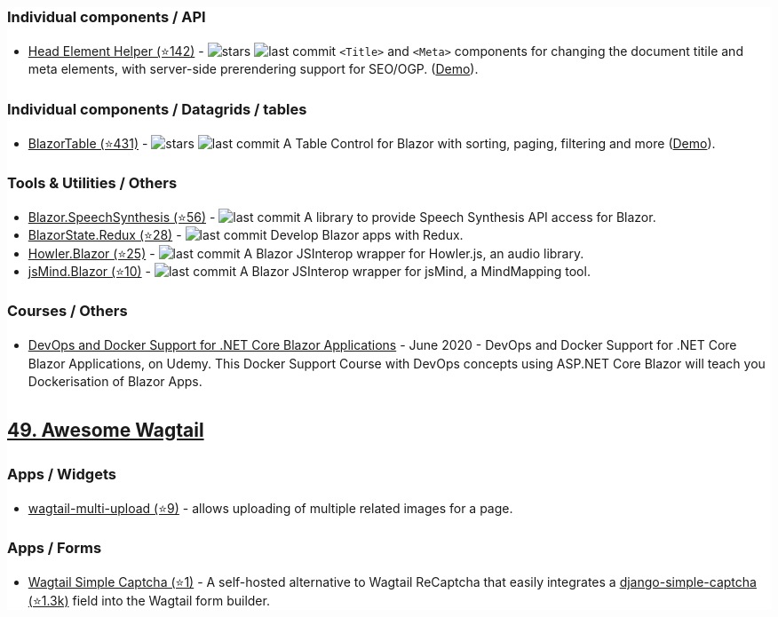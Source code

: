 ### Individual components / API

*   [Head Element Helper (⭐142)](https://github.com/jsakamoto/Toolbelt.Blazor.HeadElement) - ![stars](https://img.shields.io/github/stars/jsakamoto/Toolbelt.Blazor.HeadElement?style=flat-square\&cacheSeconds=604800\&logo=microsoft) ![last commit](https://img.shields.io/github/last-commit/jsakamoto/Toolbelt.Blazor.HeadElement?style=flat-square\&cacheSeconds=86400) `<Title>` and `<Meta>` components for changing the document titile and meta elements, with server-side prerendering support for SEO/OGP. ([Demo](https://demo-blazor-headelement.azurewebsites.net/)).

### Individual components / Datagrids / tables

*   [BlazorTable (⭐431)](https://github.com/IvanJosipovic/BlazorTable) - ![stars](https://img.shields.io/github/stars/IvanJosipovic/BlazorTable?style=flat-square\&cacheSeconds=604800) ![last commit](https://img.shields.io/github/last-commit/IvanJosipovic/BlazorTable?style=flat-square\&cacheSeconds=86400) A Table Control for Blazor with sorting, paging, filtering and more ([Demo](https://BlazorTable.netlify.com)).

### Tools & Utilities / Others

*   [Blazor.SpeechSynthesis (⭐56)](https://github.com/jsakamoto/Toolbelt.Blazor.SpeechSynthesis) - ![last commit](https://img.shields.io/github/last-commit/jsakamoto/Toolbelt.Blazor.SpeechSynthesis?style=flat-square\&cacheSeconds=86400) A library to provide Speech Synthesis API access for Blazor.
*   [BlazorState.Redux (⭐28)](https://github.com/BerserkerDotNet/BlazorState.Redux) - ![last commit](https://img.shields.io/github/last-commit/BerserkerDotNet/BlazorState.Redux?style=flat-square\&cacheSeconds=86400) Develop Blazor apps with Redux.
*   [Howler.Blazor (⭐25)](https://github.com/StefH/Howler.Blazor) - ![last commit](https://img.shields.io/github/last-commit/StefH/Howler.Blazor?style=flat-square\&cacheSeconds=86400) A Blazor JSInterop wrapper for Howler.js, an audio library.
*   [jsMind.Blazor (⭐10)](https://github.com/StefH/jsMind.Blazor) - ![last commit](https://img.shields.io/github/last-commit/StefH/jsMind.Blazor?style=flat-square\&cacheSeconds=86400) A Blazor JSInterop wrapper for jsMind, a MindMapping tool.

### Courses / Others

*   [DevOps and Docker Support for .NET Core Blazor Applications](https://www.udemy.com/course/devops-and-docker-support-for-net-core-blazor/?ranMID=39197\&ranEAID=w6JuN00t%2Fzo\&ranSiteID=w6JuN00t_zo-Kv09UYco3AqwmZkipiMIXw\&utm_source=aff-campaign\&LSNPUBID=w6JuN00t%2Fzo\&utm_medium=udemyads) - June 2020 - DevOps and Docker Support for .NET Core Blazor Applications, on Udemy. This Docker Support Course with DevOps concepts using ASP.NET Core Blazor will teach you Dockerisation of Blazor Apps.

## [49. Awesome Wagtail](/content/springload/awesome-wagtail/week/README.md)

### Apps / Widgets

*   [wagtail-multi-upload (⭐9)](https://github.com/spapas/wagtail-multi-upload) - allows uploading of multiple related images for a page.

### Apps / Forms

*   [Wagtail Simple Captcha (⭐1)](https://github.com/acarasimon96/wagtail-django-simple-captcha) - A self-hosted alternative to Wagtail ReCaptcha that easily integrates a [django-simple-captcha (⭐1.3k)](https://github.com/mbi/django-simple-captcha) field into the Wagtail form builder.
